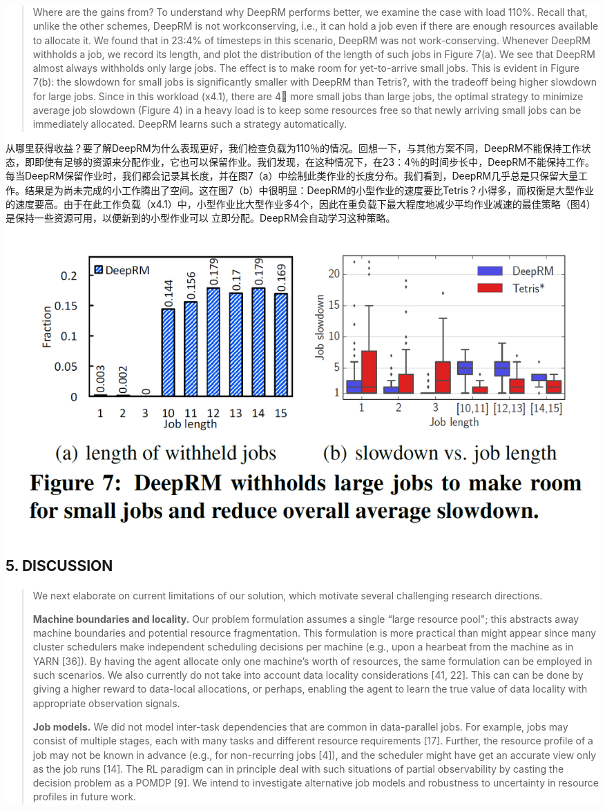 > Where are the gains from? To understand why DeepRM performs better, we examine the case with load 110%. Recall that, unlike the other schemes, DeepRM is not workconserving, i.e., it can hold a job even if there are enough resources available to allocate it. We found that in 23:4% of timesteps in this scenario, DeepRM was not work-conserving. Whenever DeepRM withholds a job, we record its length, and plot the distribution of the length of such jobs in Figure 7(a). We see that DeepRM almost always withholds only large jobs. The effect is to make room for yet-to-arrive small jobs. This is evident in Figure 7(b): the slowdown for small jobs is significantly smaller with DeepRM than Tetris?, with the tradeoff being higher slowdown for large jobs. Since in this workload (x4.1), there are 4 more small jobs than large jobs, the optimal strategy to minimize average job slowdown (Figure 4) in a heavy load is to keep some resources free so that newly arriving small jobs can be immediately allocated.
> DeepRM learns such a strategy automatically.

从哪里获得收益？要了解DeepRM为什么表现更好，我们检查负载为110％的情况。回想一下，与其他方案不同，DeepRM不能保持工作状态，即即使有足够的资源来分配作业，它也可以保留作业。我们发现，在这种情况下，在23：4％的时间步长中，DeepRM不能保持工作。每当DeepRM保留作业时，我们都会记录其长度，并在图7（a）中绘制此类作业的长度分布。我们看到，DeepRM几乎总是只保留大量工作。结果是为尚未完成的小工作腾出了空间。这在图7（b）中很明显：DeepRM的小型作业的速度要比Tetris？小得多，而权衡是大型作业的速度要高。由于在此工作负载（x4.1）中，小型作业比大型作业多4个，因此在重负载下最大程度地减少平均作业减速的最佳策略（图4）是保持一些资源可用，以便新到的小型作业可以 立即分配。DeepRM会自动学习这种策略。

![7](resource/Resource-Management-with-Deep-Reinforcement-Learning/7.png)

## 5. DISCUSSION

> We next elaborate on current limitations of our solution, which motivate several challenging research directions.
>
> **Machine boundaries and locality.** Our problem formulation assumes a single “large resource pool"; this abstracts away machine boundaries and potential resource fragmentation. This formulation is more practical than might appear since many cluster schedulers make independent scheduling decisions per machine (e.g., upon a hearbeat from the machine as in YARN [36]). By having the agent allocate only one machine’s worth of resources, the same formulation can be employed in such scenarios. We also currently do not take into account data locality considerations [41, 22]. This can can be done by giving a higher reward to data-local allocations, or perhaps, enabling the agent to learn the true value of data locality with appropriate observation signals.
>
> **Job models.** We did not model inter-task dependencies that are common in data-parallel jobs. For example, jobs may consist of multiple stages, each with many tasks and different resource requirements [17]. Further, the resource profile of a job may not be known in advance (e.g., for non-recurring jobs [4]), and the scheduler might have get an accurate view only as the job runs [14]. The RL paradigm can in principle deal with such situations of partial observability by casting the decision problem as a POMDP [9]. We intend to investigate alternative job models and robustness to uncertainty in resource profiles in future work.
>